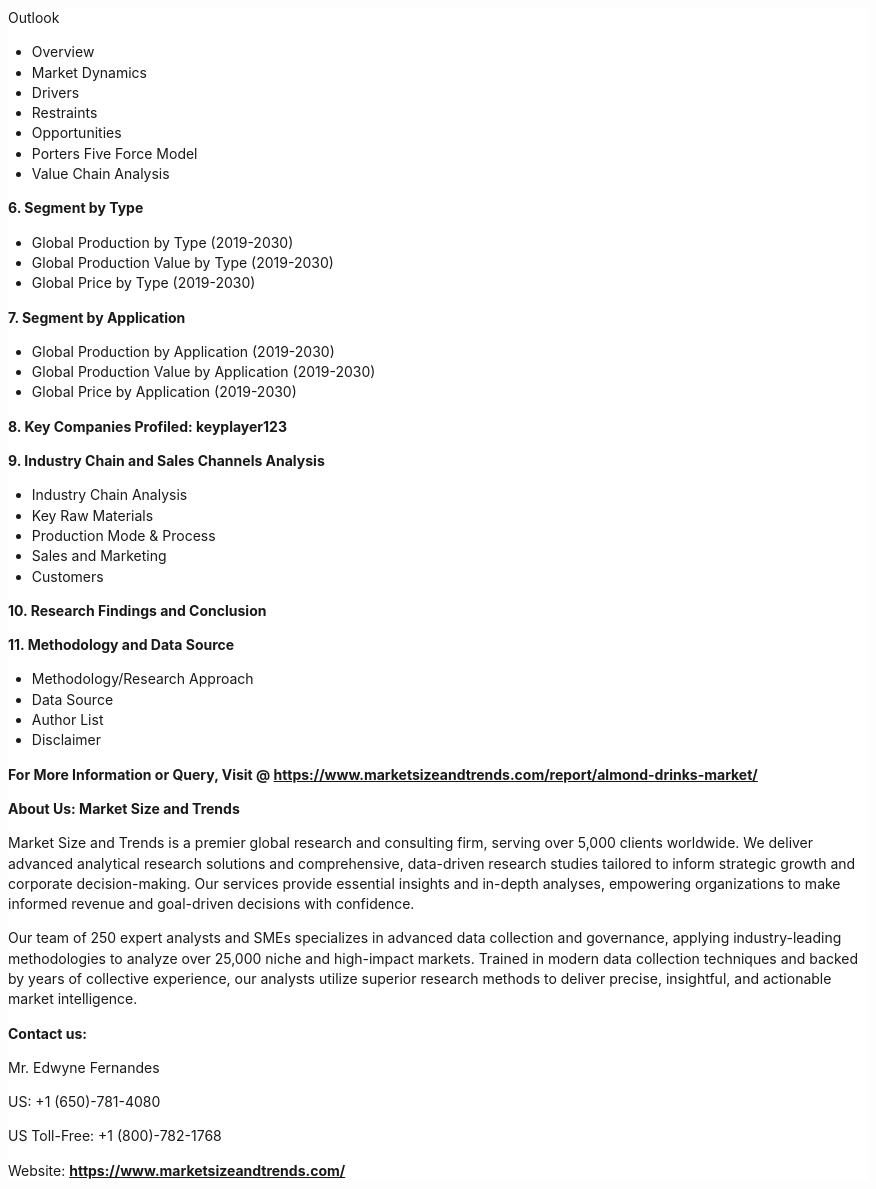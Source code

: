 Outlook</strong></p><ul><li>Overview</li><li>Market Dynamics</li><li>Drivers</li><li>Restraints</li><li>Opportunities</li><li>Porters Five Force Model</li><li>Value Chain Analysis&nbsp;</li></ul><p><strong>6. Segment by Type</strong></p><ul><li>Global Production by Type (2019-2030)</li><li>Global Production Value by Type (2019-2030)</li><li>Global Price by Type (2019-2030)</li></ul><p><strong>7. Segment by Application</strong></p><ul><li>Global Production by Application (2019-2030)</li><li>Global Production Value by Application (2019-2030)</li><li>Global Price by Application (2019-2030)</li></ul><p><strong>8. Key Companies Profiled: keyplayer123</strong></p><p><strong>9. Industry Chain and Sales Channels Analysis</strong></p><ul><li>Industry Chain Analysis</li><li>Key Raw Materials</li><li>Production Mode &amp; Process</li><li>Sales and Marketing</li><li>Customers</li></ul><p><strong>10. Research Findings and Conclusion</strong></p><p><strong>11. Methodology and Data Source</strong></p><ul><li>Methodology/Research Approach</li><li>Data Source</li><li>Author List</li><li>Disclaimer</li></ul></p><p><strong>For More Information or Query, Visit @ <a href="https://www.marketsizeandtrends.com/report/almond-drinks-market/">https://www.marketsizeandtrends.com/report/almond-drinks-market/</a></strong></p><p><strong>About Us: Market Size and Trends</strong></p><p>Market Size and Trends is a premier global research and consulting firm, serving over 5,000 clients worldwide. We deliver advanced analytical research solutions and comprehensive, data-driven research studies tailored to inform strategic growth and corporate decision-making. Our services provide essential insights and in-depth analyses, empowering organizations to make informed revenue and goal-driven decisions with confidence.</p><p>Our team of 250 expert analysts and SMEs specializes in advanced data collection and governance, applying industry-leading methodologies to analyze over 25,000 niche and high-impact markets. Trained in modern data collection techniques and backed by years of collective experience, our analysts utilize superior research methods to deliver precise, insightful, and actionable market intelligence.</p><p><strong>Contact us:</strong></p><p>Mr. Edwyne Fernandes</p><p>US: +1 (650)-781-4080</p><p>US Toll-Free: +1 (800)-782-1768</p><p>Website: <strong><a href="https://www.marketsizeandtrends.com/">https://www.marketsizeandtrends.com/</a></strong></p>
